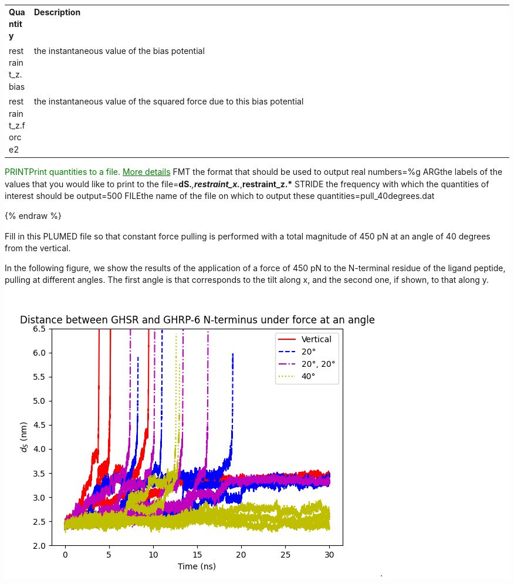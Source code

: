 <span style="display:none;" id="data/work/pull_angle.plumed.dat_solrestraint_z">The RESTRAINT action with label <b>restraint_z</b> calculates the following quantities:<table  align="center" frame="void" width="95%" cellpadding="5%"><tr><td width="5%"><b> Quantity </b>  </td><td><b> Description </b> </td></tr><tr><td width="5%">restraint_z.bias</td><td>the instantaneous value of the bias potential</td></tr><tr><td width="5%">restraint_z.force2</td><td>the instantaneous value of the squared force due to this bias potential</td></tr></table></span><span class="plumedtooltip" style="color:green">PRINT<span class="right">Print quantities to a file. <a href="https://www.plumed.org/doc-master/user-doc/html/PRINT" style="color:green">More details</a><i></i></span></span> <span class="plumedtooltip">FMT<span class="right"> the format that should be used to output real numbers<i></i></span></span>=%g <span class="plumedtooltip">ARG<span class="right">the labels of the values that you would like to print to the file<i></i></span></span>=<b name="data/work/pull_angle.plumed.dat_soldS">dS.*</b>,<b name="data/work/pull_angle.plumed.dat_solrestraint_x">restraint_x.*</b>,<b name="data/work/pull_angle.plumed.dat_solrestraint_z">restraint_z.*</b> <span class="plumedtooltip">STRIDE<span class="right"> the frequency with which the quantities of interest should be output<i></i></span></span>=500 <span class="plumedtooltip">FILE<span class="right">the name of the file on which to output these quantities<i></i></span></span>=pull_40degrees.dat
</pre></div>

 {% endraw %} 

Fill in this PLUMED file so that constant force pulling is performed with a total magnitude of 450 pN at an angle of 40 degrees from the vertical.

In the following figure, we show the results of the application of a force of 450 pN to the N-terminal residue of the ligand peptide, pulling at different angles. The first angle is that corresponds to the tilt along x, and the second one, if shown, to that along y. 

![different_angles](images/GHRP_pulling_angles.png).
